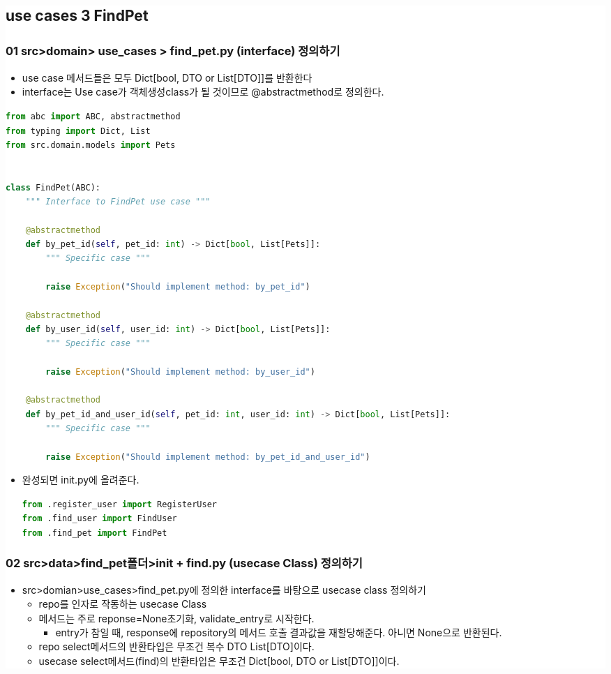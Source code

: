 

## use cases 3 FindPet

### 01 src>domain> use_cases > find_pet.py (interface) 정의하기

- use case  메서드들은 모두 Dict[bool, DTO or List[DTO]]를 반환한다
- interface는 Use case가 객체생성class가 될 것이므로 @abstractmethod로 정의한다.

```python
from abc import ABC, abstractmethod
from typing import Dict, List
from src.domain.models import Pets


class FindPet(ABC):
    """ Interface to FindPet use case """

    @abstractmethod
    def by_pet_id(self, pet_id: int) -> Dict[bool, List[Pets]]:
        """ Specific case """

        raise Exception("Should implement method: by_pet_id")

    @abstractmethod
    def by_user_id(self, user_id: int) -> Dict[bool, List[Pets]]:
        """ Specific case """

        raise Exception("Should implement method: by_user_id")

    @abstractmethod
    def by_pet_id_and_user_id(self, pet_id: int, user_id: int) -> Dict[bool, List[Pets]]:
        """ Specific case """

        raise Exception("Should implement method: by_pet_id_and_user_id")

```



- 완성되면 init.py에 올려준다.

  ```python
  from .register_user import RegisterUser
  from .find_user import FindUser
  from .find_pet import FindPet
  ```





### 02 src>data>find_pet폴더>init + find.py (usecase Class) 정의하기

- src>domian>use_cases>find_pet.py에 정의한 interface를 바탕으로 usecase class 정의하기
  - repo를 인자로 작동하는 usecase Class
  - 메서드는 주로 reponse=None초기화, validate_entry로 시작한다.
    - entry가 참일 때, response에 repository의 메서드 호출 결과값을 재할당해준다. 아니면 None으로 반환된다.
  - repo select메서드의 반환타입은 무조건 복수 DTO List[DTO]이다.
  - usecase select메서드(find)의 반환타입은 무조건 Dict[bool, DTO or List[DTO]]이다.
